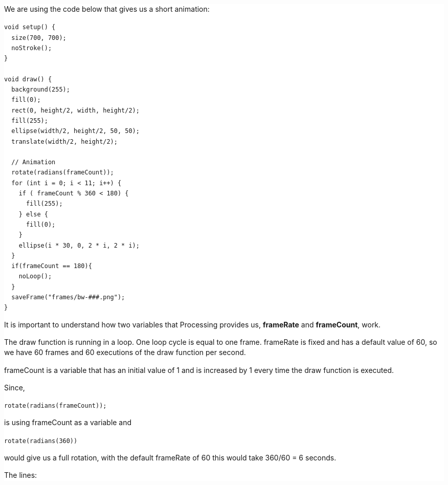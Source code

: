 We are using the code below that gives us a short animation:

```
void setup() {
  size(700, 700);
  noStroke();
}

void draw() {
  background(255);
  fill(0);
  rect(0, height/2, width, height/2);
  fill(255);
  ellipse(width/2, height/2, 50, 50);
  translate(width/2, height/2);

  // Animation
  rotate(radians(frameCount));
  for (int i = 0; i < 11; i++) {
    if ( frameCount % 360 < 180) {
      fill(255);
    } else {
      fill(0);
    }
    ellipse(i * 30, 0, 2 * i, 2 * i);
  }
  if(frameCount == 180){
    noLoop();
  }
  saveFrame("frames/bw-###.png");
}
```

It is important to understand how two variables that Processing provides us, **frameRate** and **frameCount**, work.

The draw function is running in a loop. One loop cycle is equal to one frame. frameRate is fixed and has a default value of 60, so we have 60 frames and 60 executions of the draw function per second.

frameCount is a variable that has an initial value of 1 and is increased by 1 every time the draw function is executed.

Since,

```
rotate(radians(frameCount));
```

is using frameCount as a variable and

```
rotate(radians(360))
```

would give us a full rotation, with the default frameRate of 60 this would take 360/60 = 6 seconds.

The lines:
